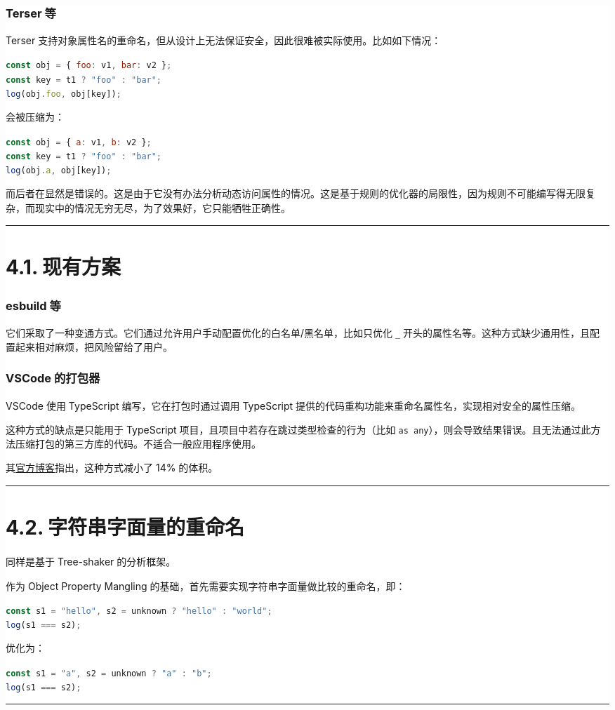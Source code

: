 ### Terser 等

Terser 支持对象属性名的重命名，但从设计上无法保证安全，因此很难被实际使用。比如如下情况：

```js
const obj = { foo: v1, bar: v2 };
const key = t1 ? "foo" : "bar";
log(obj.foo, obj[key]);
```

会被压缩为：

```js
const obj = { a: v1, b: v2 };
const key = t1 ? "foo" : "bar";
log(obj.a, obj[key]);
```

而后者在显然是错误的。这是由于它没有办法分析动态访问属性的情况。这是基于规则的优化器的局限性，因为规则不可能编写得无限复杂，而现实中的情况无穷无尽，为了效果好，它只能牺牲正确性。

---

# 4.1. 现有方案

### esbuild 等

它们采取了一种变通方式。它们通过允许用户手动配置优化的白名单/黑名单，比如只优化 `_` 开头的属性名等。这种方式缺少通用性，且配置起来相对麻烦，把风险留给了用户。

### VSCode 的打包器

VSCode 使用 TypeScript 编写，它在打包时通过调用 TypeScript 提供的代码重构功能来重命名属性名，实现相对安全的属性压缩。

这种方式的缺点是只能用于 TypeScript 项目，且项目中若存在跳过类型检查的行为（比如 `as any`），则会导致结果错误。且无法通过此方法压缩打包的第三方库的代码。不适合一般应用程序使用。

其[官方博客](https://code.visualstudio.com/blogs/2023/07/20/mangling-vscode)指出，这种方式减小了 14% 的体积。

---

# 4.2. 字符串字面量的重命名

同样是基于 Tree-shaker 的分析框架。

作为 Object Property Mangling 的基础，首先需要实现字符串字面量做比较的重命名，即：

```js
const s1 = "hello", s2 = unknown ? "hello" : "world";
log(s1 === s2);
```

优化为：

```js
const s1 = "a", s2 = unknown ? "a" : "b";
log(s1 === s2);
```

---